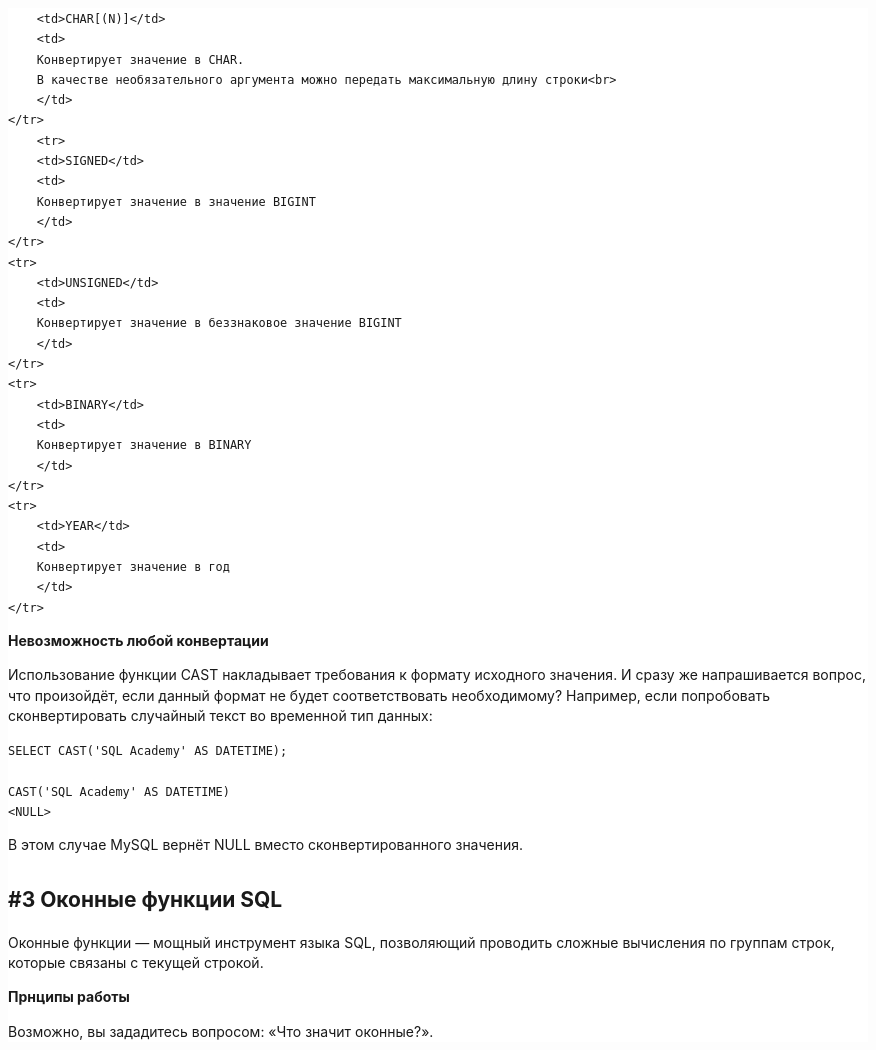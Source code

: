        <td>CHAR[(N)]</td>
        <td>
        Конвертирует значение в CHAR. 
        В качестве необязательного аргумента можно передать максимальную длину строки<br>
        </td>
    </tr>
        <tr>
        <td>SIGNED</td>
        <td>
        Конвертирует значение в значение BIGINT
        </td>
    </tr>
    <tr>
        <td>UNSIGNED</td>
        <td>
        Конвертирует значение в беззнаковое значение BIGINT
        </td>
    </tr>
    <tr>
        <td>BINARY</td>
        <td>
        Конвертирует значение в BINARY
        </td>
    </tr>
    <tr>
        <td>YEAR</td>
        <td>
        Конвертирует значение в год
        </td>
    </tr>
</table>

**Невозможность любой конвертации**

Использование функции CAST накладывает требования к формату исходного значения. И сразу же напрашивается вопрос, что произойдёт, если данный формат не будет соответствовать необходимому? Например, если попробовать сконвертировать случайный текст во временной тип данных:

    SELECT CAST('SQL Academy' AS DATETIME);

    CAST('SQL Academy' AS DATETIME)
    <NULL>

В этом  случае MySQL вернёт NULL вместо сконвертированного значения.

## #3 Оконные функции SQL

Оконные функции — мощный инструмент языка SQL, позволяющий проводить сложные вычисления по группам строк, которые связаны с текущей строкой.

**Прнципы работы**

Возможно, вы зададитесь вопросом: «Что значит оконные?».
